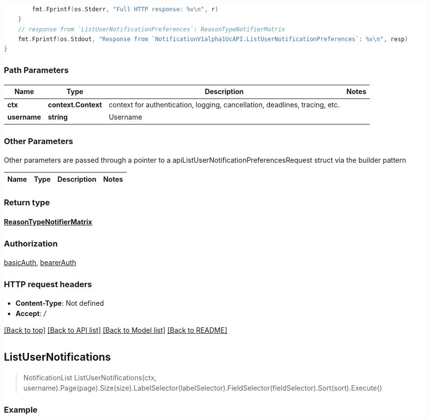 ```go
		fmt.Fprintf(os.Stderr, "Full HTTP response: %v\n", r)
	}
	// response from `ListUserNotificationPreferences`: ReasonTypeNotifierMatrix
	fmt.Fprintf(os.Stdout, "Response from `NotificationV1alpha1UcAPI.ListUserNotificationPreferences`: %v\n", resp)
}
```

### Path Parameters


Name | Type | Description  | Notes
------------- | ------------- | ------------- | -------------
**ctx** | **context.Context** | context for authentication, logging, cancellation, deadlines, tracing, etc.
**username** | **string** | Username | 

### Other Parameters

Other parameters are passed through a pointer to a apiListUserNotificationPreferencesRequest struct via the builder pattern


Name | Type | Description  | Notes
------------- | ------------- | ------------- | -------------


### Return type

[**ReasonTypeNotifierMatrix**](ReasonTypeNotifierMatrix.md)

### Authorization

[basicAuth](../README.md#basicAuth), [bearerAuth](../README.md#bearerAuth)

### HTTP request headers

- **Content-Type**: Not defined
- **Accept**: */*

[[Back to top]](#) [[Back to API list]](../README.md#documentation-for-api-endpoints)
[[Back to Model list]](../README.md#documentation-for-models)
[[Back to README]](../README.md)


## ListUserNotifications

> NotificationList ListUserNotifications(ctx, username).Page(page).Size(size).LabelSelector(labelSelector).FieldSelector(fieldSelector).Sort(sort).Execute()





### Example

